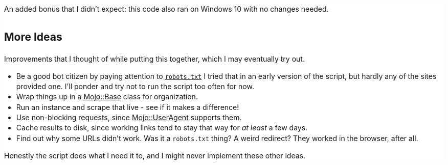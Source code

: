 An added bonus that I didn’t expect: this code also ran on Windows 10 with no changes needed.

## More Ideas

Improvements that I thought of while putting this together, which I may eventually try out.

[`robots.txt`]: http://www.robotstxt.org/robotstxt.html
[Mojo::Base]: http://mojolicious.org/perldoc/Mojo/Base
[Mojo::UserAgent]: http://mojolicious.org/perldoc/Mojo/UserAgent

* Be a good bot citizen by paying attention to [`robots.txt`][]
  I tried that in an early version of the script, but hardly any of the sites provided one.
  I’ll ponder and try not to run the script too often for now.
* Wrap things up in a [Mojo::Base][] class for organization.
* Run an instance and scrape that live - see if it makes a difference!
* Use non-blocking requests, since [Mojo::UserAgent][] supports them.
* Cache results to disk, since working links tend to stay that way for *at least* a few days.
* Find out why some URLs didn’t work.
  Was it a `robots.txt` thing? A weird redirect? They worked in the browser, after all.

Honestly the script does what I need it to, and I might never implement these other ideas.


[link rot]: https://en.wikipedia.org/wiki/Link_rot
[Mojolicious]: http://mojolicious.org/
[Perl]: https://perl.org/
[excellent support]: http://mojolicious.org/perldoc#REFERENCE
[before]: /tag/mojolicious/
[LWP::UserAgent]: https://metacpan.org/pod/LWP::UserAgent[L
[Requests]: http://docs.python-requests.org/en/master/
[configuration formats]: http://gohugo.io/overview/configuration/
[`slurp`]: http://mojolicious.org/perldoc/Mojo/File#slurp
[`decode_json`]: http://mojolicious.org/perldoc/Mojo/JSON#decode_json
[`list_tree`]: http://mojolicious.org/perldoc/Mojo/File#list_tree
[Mojo::Collection]: http://mojolicious.org/perldoc/Mojo/Collection
[`@ARGV`]: http://perldoc.perl.org/perlvar.html#%40ARGV
[`find`]: http://mojolicious.org/perldoc/Mojo/DOM#find
[`attr`]: http://mojolicious.org/perldoc/Mojo/DOM#attr
[`scheme`]: http://mojolicious.org/perldoc/Mojo/URL#scheme
[`each`]: http://mojolicious.org/perldoc/Mojo/Collection#each
[`path`]: http://mojolicious.org/perldoc/Mojo/URL#path
[one page]: link:/post/2014/10/blog-writing-in-org-mode/
[Mojo::Path]: http://mojolicious.org/perldoc/Mojo/Path
[trailing slash]: http://mojolicious.org/perldoc/Mojo/Path#trailing_slash
[`merge`]: http://mojolicious.org/perldoc/Mojo/Path#merge
[protocol-relative URLs]: https://www.paulirish.com/2010/the-protocol-relative-url/
[`head`]: http://mojolicious.org/perldoc/Mojo/UserAgent#head
[`HTTP HEAD`]: https://ochronus.com/http-head-request-good-uses/
[`result`]: http://mojolicious.org/perldoc/Mojo/Transaction#result
[HTTP transaction]: http://mojolicious.org/perldoc/Mojo/Transaction/HTTP
[`is_success`]: http://mojolicious.org/perldoc/Mojo/Message/Response#is_success